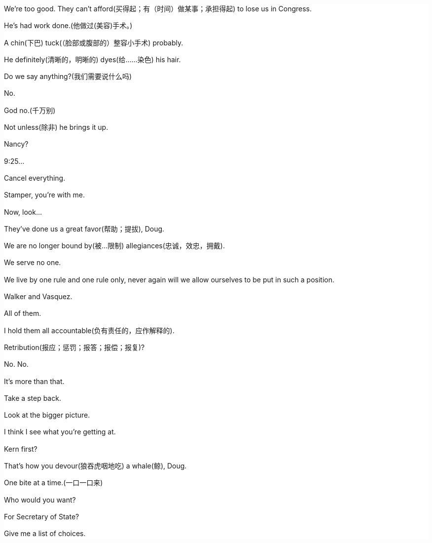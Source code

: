 We’re too good. They can’t afford(买得起；有（时间）做某事；承担得起) to lose us in Congress.

He’s had work done.(他做过(美容)手术。)

A chin(下巴) tuck(（脸部或腹部的）整容小手术) probably.

He definitely(清晰的，明晰的) dyes(给……染色) his hair.

Do we say anything?(我们需要说什么吗)

No.

God no.(千万别)

Not unless(除非) he brings it up.

Nancy?

9:25…

Cancel everything.

Stamper, you’re with me.

Now, look…

They’ve done us a great favor(帮助；提拔), Doug.

We are no longer bound by(被…限制) allegiances(忠诚，效忠，拥戴).

We serve no one.

We live by one rule and one rule only, never again will we allow ourselves to be put in such a position.

Walker and Vasquez.

All of them.

I hold them all accountable(负有责任的，应作解释的).

Retribution(报应；惩罚；报答；报偿；报复)?

No. No.

It’s more than that.

Take a step back.

Look at the bigger picture.

I think I see what you’re getting at.

Kern first?

That’s how you devour(狼吞虎咽地吃) a whale(鲸), Doug.

One bite at a time.(一口一口来)

Who would you want?

For Secretary of State?

Give me a list of choices.
